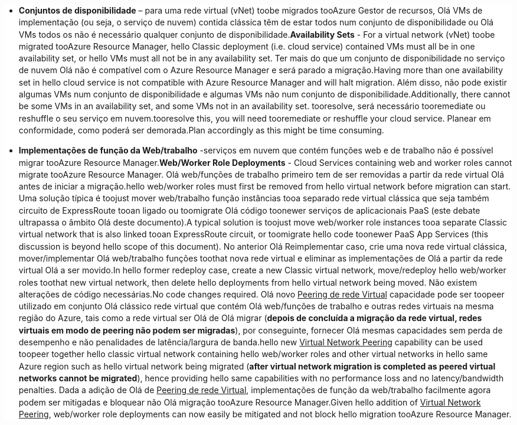 - <span data-ttu-id="bfae6-209">**Conjuntos de disponibilidade** – para uma rede virtual (vNet) toobe migrados tooAzure Gestor de recursos, Olá VMs de implementação (ou seja, o serviço de nuvem) contida clássica têm de estar todos num conjunto de disponibilidade ou Olá VMs todos os não é necessário qualquer conjunto de disponibilidade.</span><span class="sxs-lookup"><span data-stu-id="bfae6-209">**Availability Sets** - For a virtual network (vNet) toobe migrated tooAzure Resource Manager, hello Classic deployment (i.e. cloud service) contained VMs must all be in one availability set, or hello VMs must all not be in any availability set.</span></span> <span data-ttu-id="bfae6-210">Ter mais do que um conjunto de disponibilidade no serviço de nuvem Olá não é compatível com o Azure Resource Manager e será parado a migração.</span><span class="sxs-lookup"><span data-stu-id="bfae6-210">Having more than one availability set in hello cloud service is not compatible with Azure Resource Manager and will halt migration.</span></span>  <span data-ttu-id="bfae6-211">Além disso, não pode existir algumas VMs num conjunto de disponibilidade e algumas VMs não num conjunto de disponibilidade.</span><span class="sxs-lookup"><span data-stu-id="bfae6-211">Additionally, there cannot be some VMs in an availability set, and some VMs not in an availability set.</span></span> <span data-ttu-id="bfae6-212">tooresolve, será necessário tooremediate ou reshuffle o seu serviço em nuvem.</span><span class="sxs-lookup"><span data-stu-id="bfae6-212">tooresolve this, you will need tooremediate or reshuffle your cloud service.</span></span>  <span data-ttu-id="bfae6-213">Planear em conformidade, como poderá ser demorada.</span><span class="sxs-lookup"><span data-stu-id="bfae6-213">Plan accordingly as this might be time consuming.</span></span> 

- <span data-ttu-id="bfae6-214">**Implementações de função da Web/trabalho** -serviços em nuvem que contém funções web e de trabalho não é possível migrar tooAzure Resource Manager.</span><span class="sxs-lookup"><span data-stu-id="bfae6-214">**Web/Worker Role Deployments** -  Cloud Services containing web and worker roles cannot migrate tooAzure Resource Manager.</span></span> <span data-ttu-id="bfae6-215">Olá web/funções de trabalho primeiro tem de ser removidas a partir da rede virtual Olá antes de iniciar a migração.</span><span class="sxs-lookup"><span data-stu-id="bfae6-215">hello web/worker roles must first be removed from hello virtual network before migration can start.</span></span>  <span data-ttu-id="bfae6-216">Uma solução típica é toojust mover web/trabalho função instâncias tooa separado rede virtual clássica que seja também circuito de ExpressRoute tooan ligado ou toomigrate Olá código toonewer serviços de aplicacionais PaaS (este debate ultrapassa o âmbito Olá deste documento).</span><span class="sxs-lookup"><span data-stu-id="bfae6-216">A typical solution is toojust move web/worker role instances tooa separate Classic virtual network that is also linked tooan ExpressRoute circuit, or toomigrate hello code toonewer PaaS App Services (this discussion is beyond hello scope of this document).</span></span> <span data-ttu-id="bfae6-217">No anterior Olá Reimplementar caso, crie uma nova rede virtual clássica, mover/implementar Olá web/trabalho funções toothat nova rede virtual e eliminar as implementações de Olá a partir da rede virtual Olá a ser movido.</span><span class="sxs-lookup"><span data-stu-id="bfae6-217">In hello former redeploy case, create a new Classic virtual network, move/redeploy hello web/worker roles toothat new virtual network, then delete hello deployments from hello virtual network being moved.</span></span> <span data-ttu-id="bfae6-218">Não existem alterações de código necessárias.</span><span class="sxs-lookup"><span data-stu-id="bfae6-218">No code changes required.</span></span> <span data-ttu-id="bfae6-219">Olá novo [Peering de rede Virtual](../../virtual-network/virtual-network-peering-overview.md) capacidade pode ser toopeer utilizado em conjunto Olá clássico rede virtual que contém Olá web/funções de trabalho e outras redes virtuais na mesma região do Azure, tais como a rede virtual ser Olá de Olá migrar (**depois de concluída a migração da rede virtual, redes virtuais em modo de peering não podem ser migradas**), por conseguinte, fornecer Olá mesmas capacidades sem perda de desempenho e não penalidades de latência/largura de banda.</span><span class="sxs-lookup"><span data-stu-id="bfae6-219">hello new [Virtual Network Peering](../../virtual-network/virtual-network-peering-overview.md) capability can be used toopeer together hello classic virtual network containing hello web/worker roles and other virtual networks in hello same Azure region such as hello virtual network being migrated (**after virtual network migration is completed as peered virtual networks cannot be migrated**), hence providing hello same capabilities with no performance loss and no latency/bandwidth penalties.</span></span> <span data-ttu-id="bfae6-220">Dada a adição de Olá de [Peering de rede Virtual](../../virtual-network/virtual-network-peering-overview.md), implementações de função da web/trabalho facilmente agora podem ser mitigadas e bloquear não Olá migração tooAzure Resource Manager.</span><span class="sxs-lookup"><span data-stu-id="bfae6-220">Given hello addition of [Virtual Network Peering](../../virtual-network/virtual-network-peering-overview.md), web/worker role deployments can now easily be mitigated and not block hello migration tooAzure Resource Manager.</span></span>
